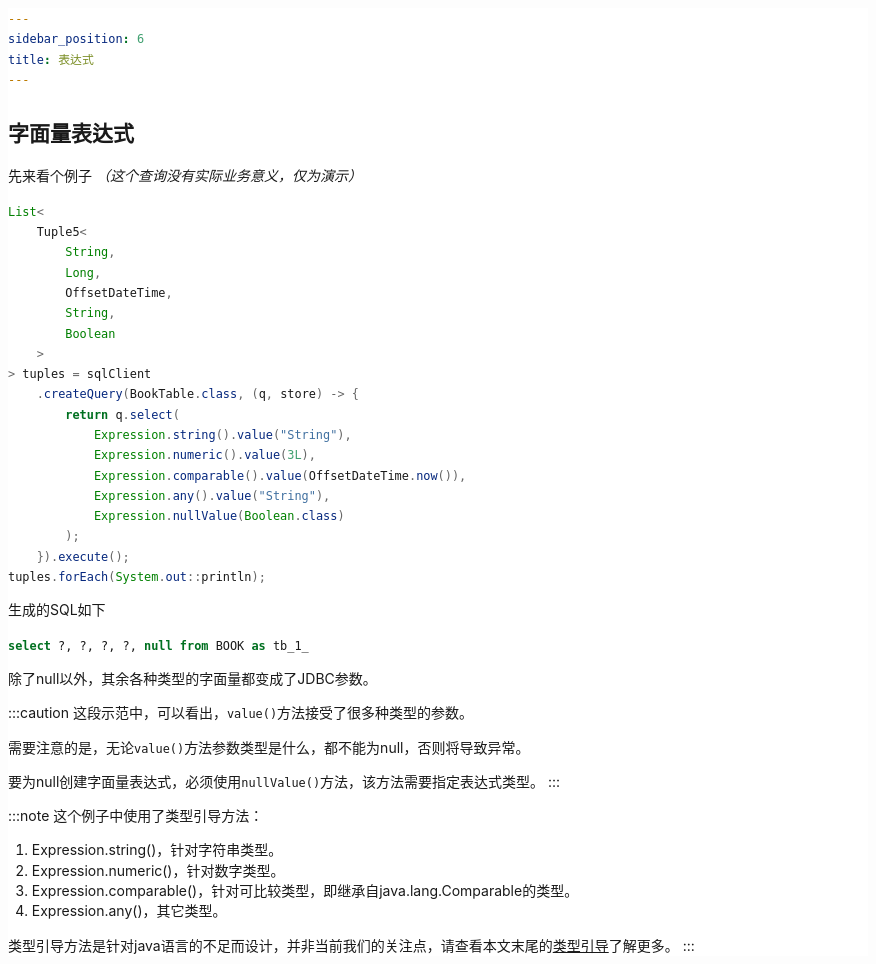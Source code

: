 ```yaml
---
sidebar_position: 6
title: 表达式
---
```


## 字面量表达式

先来看个例子 *（这个查询没有实际业务意义，仅为演示）*
```java
List<
    Tuple5<
        String,
        Long,
        OffsetDateTime,
        String,
        Boolean
    >
> tuples = sqlClient
    .createQuery(BookTable.class, (q, store) -> {
        return q.select(
            Expression.string().value("String"),
            Expression.numeric().value(3L),
            Expression.comparable().value(OffsetDateTime.now()),
            Expression.any().value("String"),
            Expression.nullValue(Boolean.class)
        );
    }).execute();
tuples.forEach(System.out::println);
```

生成的SQL如下
```sql
select ?, ?, ?, ?, null from BOOK as tb_1_
```

除了null以外，其余各种类型的字面量都变成了JDBC参数。

:::caution
这段示范中，可以看出，`value()`方法接受了很多种类型的参数。

需要注意的是，无论`value()`方法参数类型是什么，都不能为null，否则将导致异常。

要为null创建字面量表达式，必须使用`nullValue()`方法，该方法需要指定表达式类型。
:::

:::note
这个例子中使用了类型引导方法：
1. Expression.string()，针对字符串类型。
2. Expression.numeric()，针对数字类型。
3. Expression.comparable()，针对可比较类型，即继承自java.lang.Comparable的类型。
4. Expression.any()，其它类型。

类型引导方法是针对java语言的不足而设计，并非当前我们的关注点，请查看本文末尾的[类型引导](#类型引导)了解更多。
:::
